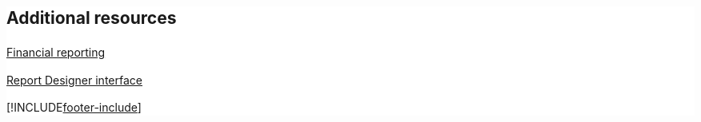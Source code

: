 
## Additional resources

[Financial reporting](financial-reporting-intro.md)

[Report Designer interface](report-designer-interface.md)


[!INCLUDE[footer-include](../../../includes/footer-banner.md)]
